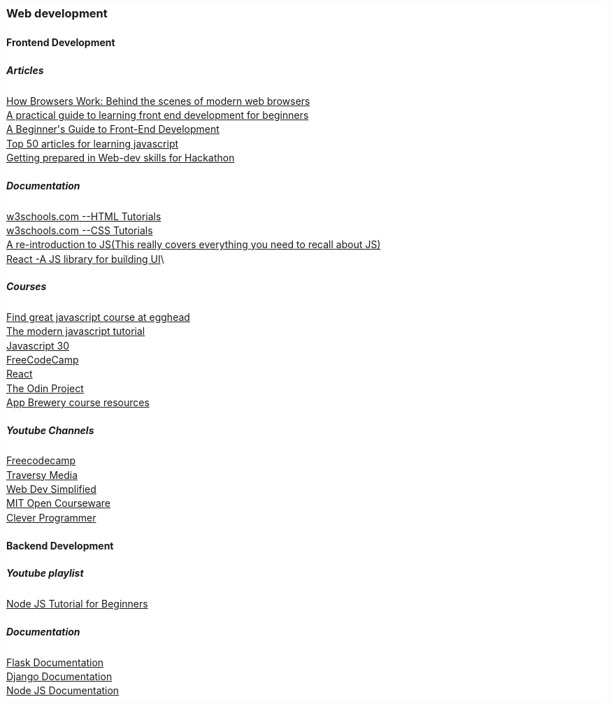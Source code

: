 ### Web development

#### Frontend Development

##### Articles

[How Browsers Work: Behind the scenes of modern web browsers](https://www.html5rocks.com/en/tutorials/internals/howbrowserswork/)\
 [A practical guide to learning front end development for beginners](https://www.freecodecamp.org/news/a-practical-guide-to-learning-front-end-development-for-beginners-da6516505e41/)\
 [A Beginner's Guide to Front-End Development](https://www.upwork.com/hiring/development/beginners-guide-to-front-end-development/)\
 [Top 50 articles for learning javascript](https://medium.mybridge.co/learn-javascript-from-top-50-articles-for-the-past-year-v-2019-57a26f277f47)\
 [Getting prepared in Web-dev skills for Hackathon](https://dev.to/hintiiita/getting-prepped-with-web-development-skills-for-a-hackathon-2a01)

##### Documentation

[w3schools.com --HTML Tutorials](https://www.w3schools.com/html/default.asp)\
[w3schools.com --CSS Tutorials](https://www.w3schools.com/css/default.asp)\
[A re-introduction to JS(This really covers everything you need to recall about JS)](https://developer.mozilla.org/en-US/docs/Web/JavaScript/A_re-introduction_to_JavaScript)\
[React -A JS library for building UI](https://reactjs.org/docs/getting-started.html)\

##### Courses

[Find great javascript course at egghead](https://egghead.io/)\
 [The modern javascript tutorial](http://javascript.info/?ref=hackr.io)\
 [Javascript 30](https://javascript30.com/)\
 [FreeCodeCamp](https://www.freecodecamp.org/)\
 [React](https://scrimba.com/course/glearnreact/enrolled)\
 [The Odin Project](https://www.theodinproject.com/)\
 [App Brewery course resources](https://www.appbrewery.co/p/web-development-course-resources/)

##### Youtube Channels

[Freecodecamp](https://www.youtube.com/channel/UC8butISFwT-Wl7EV0hUK0BQ)\
 [Traversy Media](https://www.youtube.com/channel/UC29ju8bIPH5as8OGnQzwJyA)\
 [Web Dev Simplified](https://www.youtube.com/channel/UCFbNIlppjAuEX4znoulh0Cw)\
 [MIT Open Courseware](https://www.youtube.com/channel/UCEBb1b_L6zDS3xTUrIALZOw)\
[Clever Programmer](https://www.youtube.com/channel/UCqrILQNl5Ed9Dz6CGMyvMTQ)

#### Backend Development

##### Youtube playlist

[Node JS Tutorial for Beginners](https://www.youtube.com/playlist?list=PL4cUxeGkcC9gcy9lrvMJ75z9maRw4byYp)

##### Documentation

[Flask Documentation](http://flask.pocoo.org/)\
 [Django Documentation](https://docs.djangoproject.com/en/2.2/)\
 [Node JS Documentation](https://nodejs.org/en/docs/)

